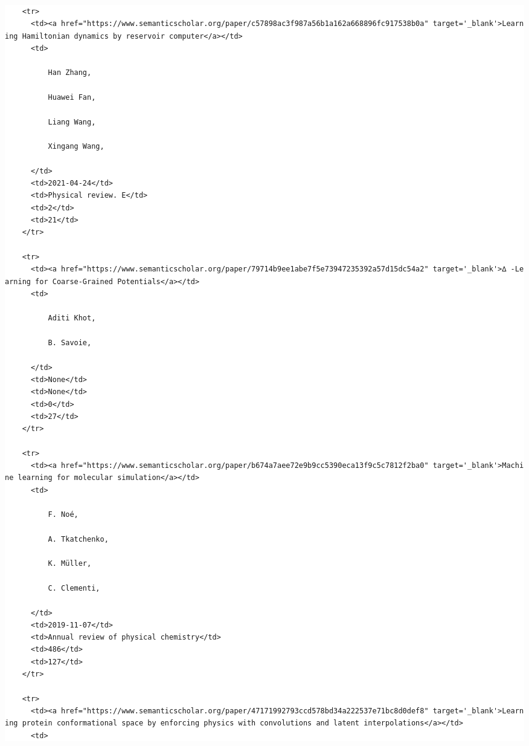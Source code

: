         <tr>
          <td><a href="https://www.semanticscholar.org/paper/c57898ac3f987a56b1a162a668896fc917538b0a" target='_blank'>Learning Hamiltonian dynamics by reservoir computer</a></td>
          <td>
            
              Han Zhang,
            
              Huawei Fan,
            
              Liang Wang,
            
              Xingang Wang,
            
          </td>
          <td>2021-04-24</td>
          <td>Physical review. E</td>
          <td>2</td>
          <td>21</td>
        </tr>
    
        <tr>
          <td><a href="https://www.semanticscholar.org/paper/79714b9ee1abe7f5e73947235392a57d15dc54a2" target='_blank'>∆ -Learning for Coarse-Grained Potentials</a></td>
          <td>
            
              Aditi Khot,
            
              B. Savoie,
            
          </td>
          <td>None</td>
          <td>None</td>
          <td>0</td>
          <td>27</td>
        </tr>
    
        <tr>
          <td><a href="https://www.semanticscholar.org/paper/b674a7aee72e9b9cc5390eca13f9c5c7812f2ba0" target='_blank'>Machine learning for molecular simulation</a></td>
          <td>
            
              F. Noé,
            
              A. Tkatchenko,
            
              K. Müller,
            
              C. Clementi,
            
          </td>
          <td>2019-11-07</td>
          <td>Annual review of physical chemistry</td>
          <td>486</td>
          <td>127</td>
        </tr>
    
        <tr>
          <td><a href="https://www.semanticscholar.org/paper/47171992793ccd578bd34a222537e71bc8d0def8" target='_blank'>Learning protein conformational space by enforcing physics with convolutions and latent interpolations</a></td>
          <td>
            